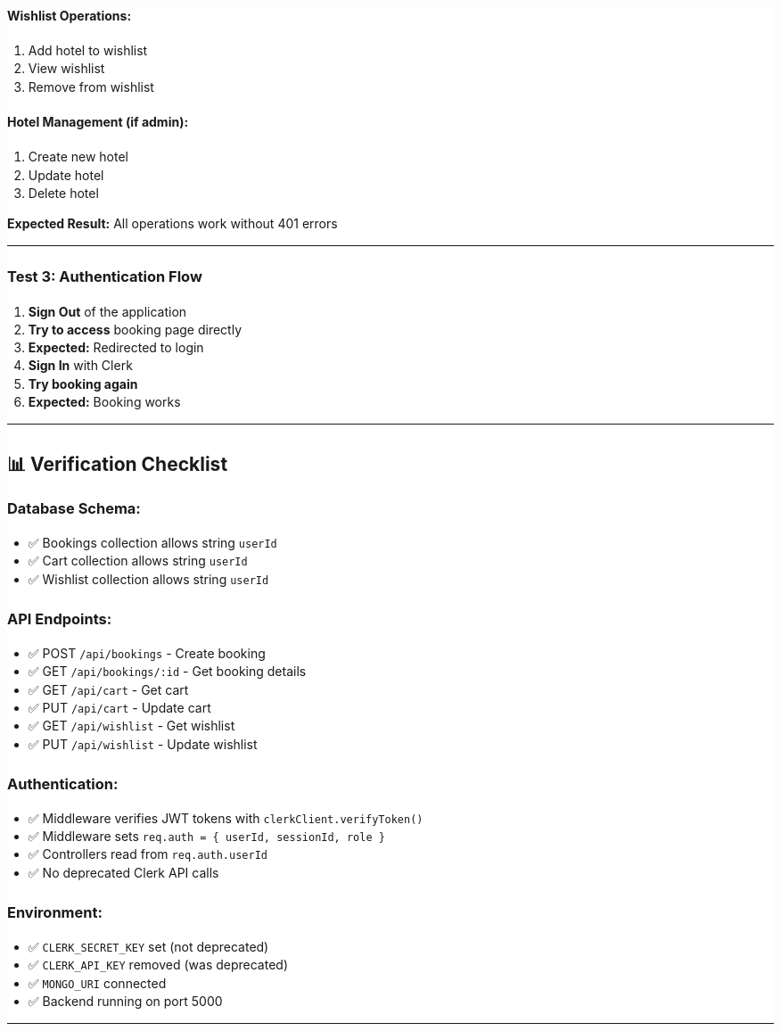 #### Wishlist Operations:
1. Add hotel to wishlist
2. View wishlist
3. Remove from wishlist

#### Hotel Management (if admin):
1. Create new hotel
2. Update hotel
3. Delete hotel

**Expected Result:** All operations work without 401 errors

---

### Test 3: Authentication Flow
1. **Sign Out** of the application
2. **Try to access** booking page directly
3. **Expected:** Redirected to login
4. **Sign In** with Clerk
5. **Try booking again**
6. **Expected:** Booking works

---

## 📊 Verification Checklist

### Database Schema:
- ✅ Bookings collection allows string `userId`
- ✅ Cart collection allows string `userId`
- ✅ Wishlist collection allows string `userId`

### API Endpoints:
- ✅ POST `/api/bookings` - Create booking
- ✅ GET `/api/bookings/:id` - Get booking details
- ✅ GET `/api/cart` - Get cart
- ✅ PUT `/api/cart` - Update cart
- ✅ GET `/api/wishlist` - Get wishlist
- ✅ PUT `/api/wishlist` - Update wishlist

### Authentication:
- ✅ Middleware verifies JWT tokens with `clerkClient.verifyToken()`
- ✅ Middleware sets `req.auth = { userId, sessionId, role }`
- ✅ Controllers read from `req.auth.userId`
- ✅ No deprecated Clerk API calls

### Environment:
- ✅ `CLERK_SECRET_KEY` set (not deprecated)
- ✅ `CLERK_API_KEY` removed (was deprecated)
- ✅ `MONGO_URI` connected
- ✅ Backend running on port 5000

---